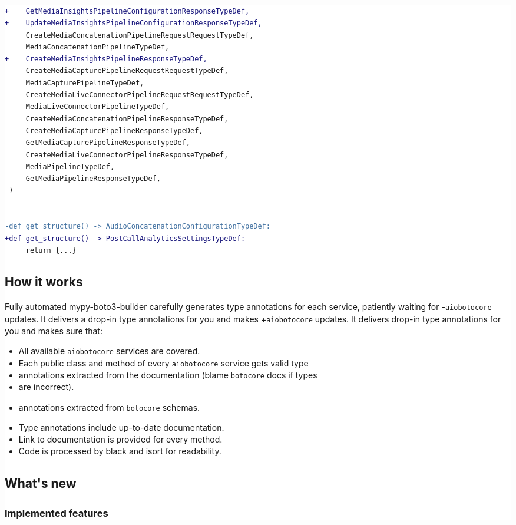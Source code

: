 ```diff
+    GetMediaInsightsPipelineConfigurationResponseTypeDef,
+    UpdateMediaInsightsPipelineConfigurationResponseTypeDef,
     CreateMediaConcatenationPipelineRequestRequestTypeDef,
     MediaConcatenationPipelineTypeDef,
+    CreateMediaInsightsPipelineResponseTypeDef,
     CreateMediaCapturePipelineRequestRequestTypeDef,
     MediaCapturePipelineTypeDef,
     CreateMediaLiveConnectorPipelineRequestRequestTypeDef,
     MediaLiveConnectorPipelineTypeDef,
     CreateMediaConcatenationPipelineResponseTypeDef,
     CreateMediaCapturePipelineResponseTypeDef,
     GetMediaCapturePipelineResponseTypeDef,
     CreateMediaLiveConnectorPipelineResponseTypeDef,
     MediaPipelineTypeDef,
     GetMediaPipelineResponseTypeDef,
 )
 
 
-def get_structure() -> AudioConcatenationConfigurationTypeDef:
+def get_structure() -> PostCallAnalyticsSettingsTypeDef:
     return {...}
 ```
 
 <a id="how-it-works"></a>
 
 ## How it works
 
 Fully automated
 [mypy-boto3-builder](https://github.com/youtype/mypy_boto3_builder) carefully
 generates type annotations for each service, patiently waiting for
-`aiobotocore` updates. It delivers a drop-in type annotations for you and makes
+`aiobotocore` updates. It delivers drop-in type annotations for you and makes
 sure that:
 
 - All available `aiobotocore` services are covered.
 - Each public class and method of every `aiobotocore` service gets valid type
-  annotations extracted from the documentation (blame `botocore` docs if types
-  are incorrect).
+  annotations extracted from `botocore` schemas.
 - Type annotations include up-to-date documentation.
 - Link to documentation is provided for every method.
 - Code is processed by [black](https://github.com/psf/black) and
   [isort](https://github.com/PyCQA/isort) for readability.
 
 <a id="what's-new"></a>
 
 ## What's new
 
 <a id="implemented-features"></a>
 
 ### Implemented features
 